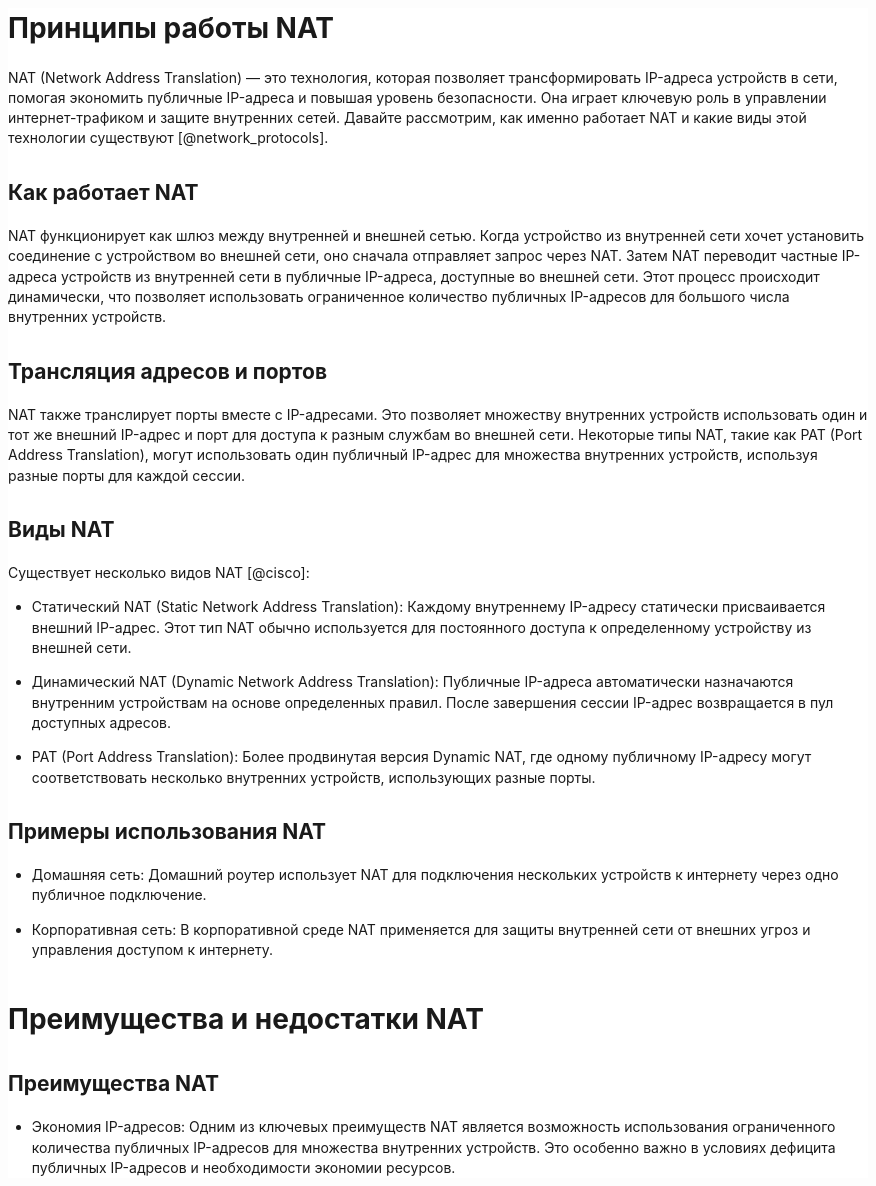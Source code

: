 # Принципы работы NAT

NAT (Network Address Translation) — это технология, которая позволяет трансформировать IP-адреса устройств в сети, помогая экономить публичные IP-адреса и повышая уровень безопасности. Она играет ключевую роль в управлении интернет-трафиком и защите внутренних сетей. Давайте рассмотрим, как именно работает NAT и какие виды этой технологии существуют [@network_protocols].

## Как работает NAT

NAT функционирует как шлюз между внутренней и внешней сетью. Когда устройство из внутренней сети хочет установить соединение с устройством во внешней сети, оно сначала отправляет запрос через NAT. Затем NAT переводит частные IP-адреса устройств из внутренней сети в публичные IP-адреса, доступные во внешней сети. Этот процесс происходит динамически, что позволяет использовать ограниченное количество публичных IP-адресов для большого числа внутренних устройств.

## Трансляция адресов и портов

NAT также транслирует порты вместе с IP-адресами. Это позволяет множеству внутренних устройств использовать один и тот же внешний IP-адрес и порт для доступа к разным службам во внешней сети. Некоторые типы NAT, такие как PAT (Port Address Translation), могут использовать один публичный IP-адрес для множества внутренних устройств, используя разные порты для каждой сессии.

## Виды NAT

Существует несколько видов NAT [@cisco]:

- Статический NAT (Static Network Address Translation): Каждому внутреннему IP-адресу статически присваивается внешний IP-адрес. Этот тип NAT обычно используется для постоянного доступа к определенному устройству из внешней сети.

- Динамический NAT (Dynamic Network Address Translation): Публичные IP-адреса автоматически назначаются внутренним устройствам на основе определенных правил. После завершения сессии IP-адрес возвращается в пул доступных адресов.

- PAT (Port Address Translation): Более продвинутая версия Dynamic NAT, где одному публичному IP-адресу могут соответствовать несколько внутренних устройств, использующих разные порты.

## Примеры использования NAT

- Домашняя сеть: Домашний роутер использует NAT для подключения нескольких устройств к интернету через одно публичное подключение.

- Корпоративная сеть: В корпоративной среде NAT применяется для защиты внутренней сети от внешних угроз и управления доступом к интернету.

# Преимущества и недостатки NAT

## Преимущества NAT

- Экономия IP-адресов: Одним из ключевых преимуществ NAT является возможность использования ограниченного количества публичных IP-адресов для множества внутренних устройств. Это особенно важно в условиях дефицита публичных IP-адресов и необходимости экономии ресурсов.

